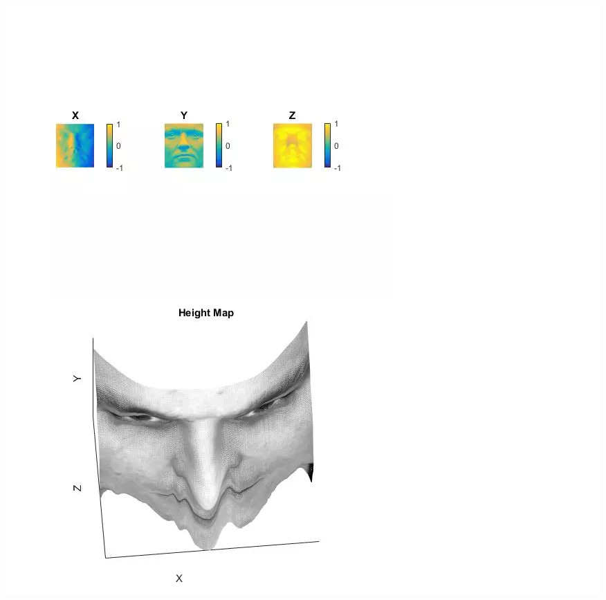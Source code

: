   <img src="/images/photometric-stereo/22.webp">
  <img src="/images/photometric-stereo/23.webp">
</figure>

<figure class="third">